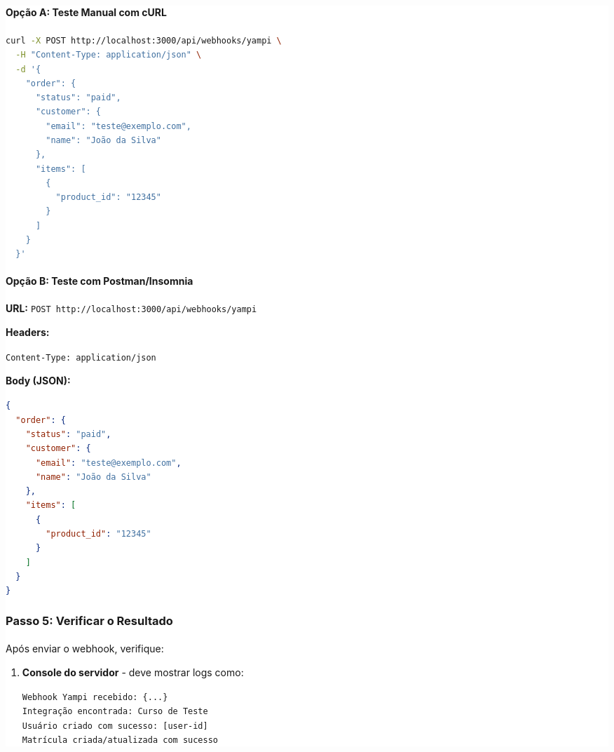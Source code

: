 #### **Opção A: Teste Manual com cURL**

```bash
curl -X POST http://localhost:3000/api/webhooks/yampi \
  -H "Content-Type: application/json" \
  -d '{
    "order": {
      "status": "paid",
      "customer": {
        "email": "teste@exemplo.com",
        "name": "João da Silva"
      },
      "items": [
        {
          "product_id": "12345"
        }
      ]
    }
  }'
```

#### **Opção B: Teste com Postman/Insomnia**

**URL:** `POST http://localhost:3000/api/webhooks/yampi`

**Headers:**
```
Content-Type: application/json
```

**Body (JSON):**
```json
{
  "order": {
    "status": "paid",
    "customer": {
      "email": "teste@exemplo.com",
      "name": "João da Silva"
    },
    "items": [
      {
        "product_id": "12345"
      }
    ]
  }
}
```

### **Passo 5: Verificar o Resultado**

Após enviar o webhook, verifique:

1. **Console do servidor** - deve mostrar logs como:
   ```
   Webhook Yampi recebido: {...}
   Integração encontrada: Curso de Teste
   Usuário criado com sucesso: [user-id]
   Matrícula criada/atualizada com sucesso
   ```
